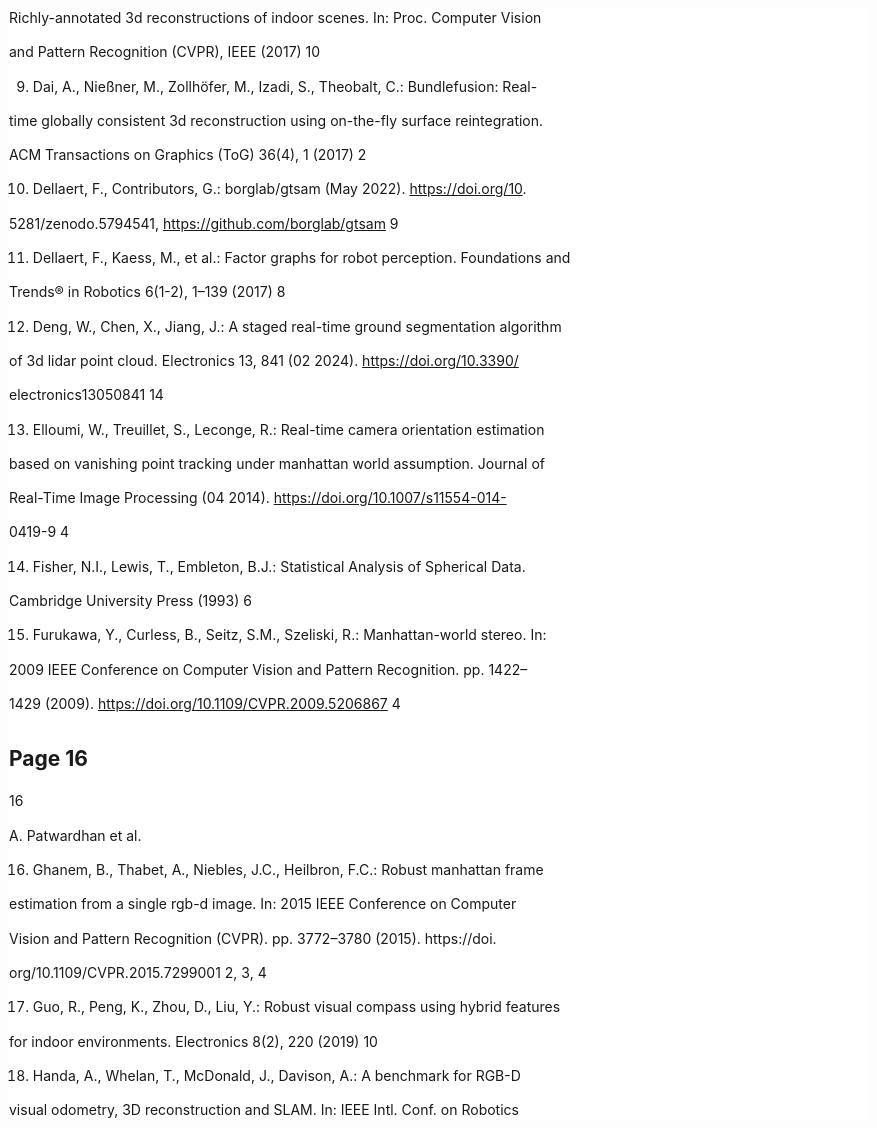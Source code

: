 Richly-annotated 3d reconstructions of indoor scenes. In: Proc. Computer Vision

and Pattern Recognition (CVPR), IEEE (2017) 10

9. Dai, A., Nießner, M., Zollhöfer, M., Izadi, S., Theobalt, C.: Bundlefusion: Real-

time globally consistent 3d reconstruction using on-the-fly surface reintegration.

ACM Transactions on Graphics (ToG) 36(4), 1 (2017) 2

10. Dellaert, F., Contributors, G.: borglab/gtsam (May 2022). https://doi.org/10.

5281/zenodo.5794541, https://github.com/borglab/gtsam 9

11. Dellaert, F., Kaess, M., et al.: Factor graphs for robot perception. Foundations and

Trends® in Robotics 6(1-2), 1–139 (2017) 8

12. Deng, W., Chen, X., Jiang, J.: A staged real-time ground segmentation algorithm

of 3d lidar point cloud. Electronics 13, 841 (02 2024). https://doi.org/10.3390/

electronics13050841 14

13. Elloumi, W., Treuillet, S., Leconge, R.: Real-time camera orientation estimation

based on vanishing point tracking under manhattan world assumption. Journal of

Real-Time Image Processing (04 2014). https://doi.org/10.1007/s11554-014-

0419-9 4

14. Fisher, N.I., Lewis, T., Embleton, B.J.: Statistical Analysis of Spherical Data.

Cambridge University Press (1993) 6

15. Furukawa, Y., Curless, B., Seitz, S.M., Szeliski, R.: Manhattan-world stereo. In:

2009 IEEE Conference on Computer Vision and Pattern Recognition. pp. 1422–

1429 (2009). https://doi.org/10.1109/CVPR.2009.5206867 4

## Page 16

16

A. Patwardhan et al.

16. Ghanem, B., Thabet, A., Niebles, J.C., Heilbron, F.C.: Robust manhattan frame

estimation from a single rgb-d image. In: 2015 IEEE Conference on Computer

Vision and Pattern Recognition (CVPR). pp. 3772–3780 (2015). https://doi.

org/10.1109/CVPR.2015.7299001 2, 3, 4

17. Guo, R., Peng, K., Zhou, D., Liu, Y.: Robust visual compass using hybrid features

for indoor environments. Electronics 8(2), 220 (2019) 10

18. Handa, A., Whelan, T., McDonald, J., Davison, A.: A benchmark for RGB-D

visual odometry, 3D reconstruction and SLAM. In: IEEE Intl. Conf. on Robotics
